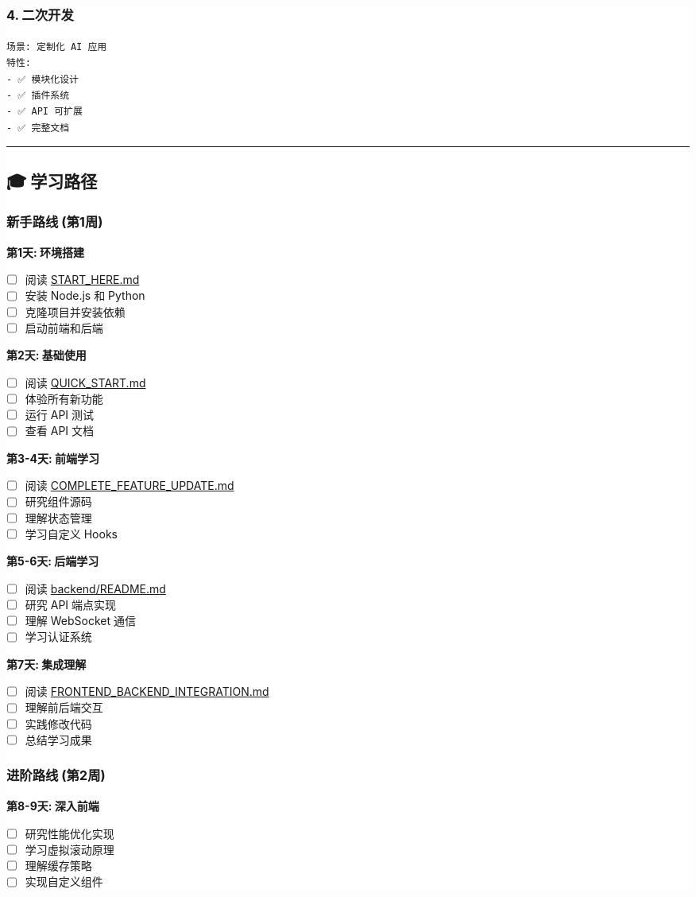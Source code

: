 ### 4. 二次开发
```
场景: 定制化 AI 应用
特性:
- ✅ 模块化设计
- ✅ 插件系统
- ✅ API 可扩展
- ✅ 完整文档
```

---

## 🎓 学习路径

### 新手路线 (第1周)

**第1天: 环境搭建**
- [ ] 阅读 [START_HERE.md](./START_HERE.md)
- [ ] 安装 Node.js 和 Python
- [ ] 克隆项目并安装依赖
- [ ] 启动前端和后端

**第2天: 基础使用**
- [ ] 阅读 [QUICK_START.md](./QUICK_START.md)
- [ ] 体验所有新功能
- [ ] 运行 API 测试
- [ ] 查看 API 文档

**第3-4天: 前端学习**
- [ ] 阅读 [COMPLETE_FEATURE_UPDATE.md](./COMPLETE_FEATURE_UPDATE.md)
- [ ] 研究组件源码
- [ ] 理解状态管理
- [ ] 学习自定义 Hooks

**第5-6天: 后端学习**
- [ ] 阅读 [backend/README.md](./backend/README.md)
- [ ] 研究 API 端点实现
- [ ] 理解 WebSocket 通信
- [ ] 学习认证系统

**第7天: 集成理解**
- [ ] 阅读 [FRONTEND_BACKEND_INTEGRATION.md](./FRONTEND_BACKEND_INTEGRATION.md)
- [ ] 理解前后端交互
- [ ] 实践修改代码
- [ ] 总结学习成果

### 进阶路线 (第2周)

**第8-9天: 深入前端**
- [ ] 研究性能优化实现
- [ ] 学习虚拟滚动原理
- [ ] 理解缓存策略
- [ ] 实现自定义组件
